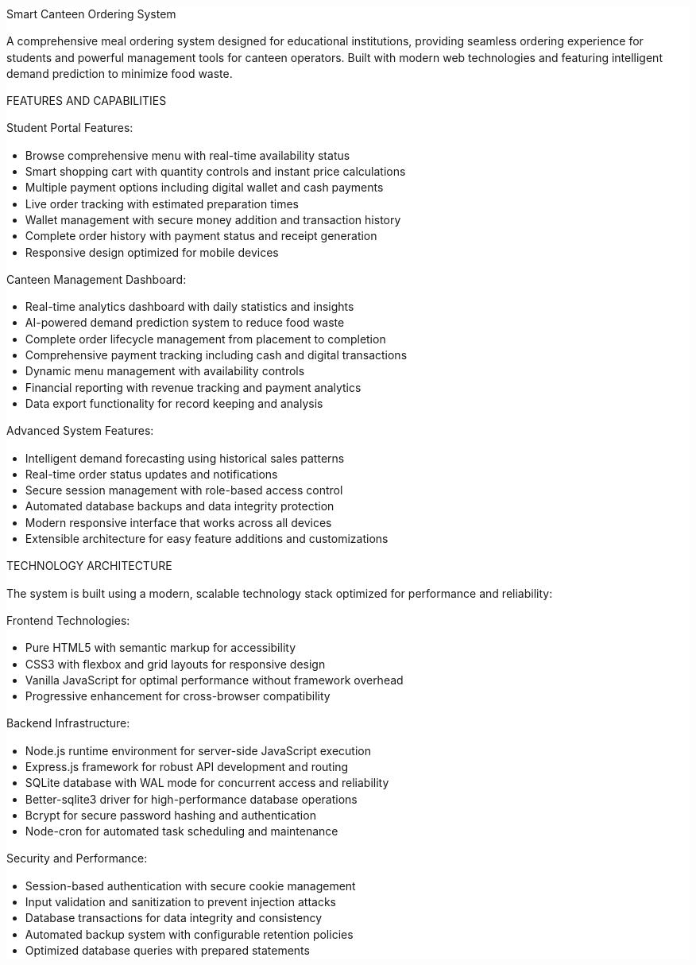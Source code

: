 Smart Canteen Ordering System

A comprehensive meal ordering system designed for educational institutions, providing seamless ordering experience for students and powerful management tools for canteen operators. Built with modern web technologies and featuring intelligent demand prediction to minimize food waste.

FEATURES AND CAPABILITIES

Student Portal Features:
- Browse comprehensive menu with real-time availability status
- Smart shopping cart with quantity controls and instant price calculations
- Multiple payment options including digital wallet and cash payments
- Live order tracking with estimated preparation times
- Wallet management with secure money addition and transaction history
- Complete order history with payment status and receipt generation
- Responsive design optimized for mobile devices

Canteen Management Dashboard:
- Real-time analytics dashboard with daily statistics and insights
- AI-powered demand prediction system to reduce food waste
- Complete order lifecycle management from placement to completion
- Comprehensive payment tracking including cash and digital transactions
- Dynamic menu management with availability controls
- Financial reporting with revenue tracking and payment analytics
- Data export functionality for record keeping and analysis

Advanced System Features:
- Intelligent demand forecasting using historical sales patterns
- Real-time order status updates and notifications
- Secure session management with role-based access control
- Automated database backups and data integrity protection
- Modern responsive interface that works across all devices
- Extensible architecture for easy feature additions and customizations

TECHNOLOGY ARCHITECTURE

The system is built using a modern, scalable technology stack optimized for performance and reliability:

Frontend Technologies:
- Pure HTML5 with semantic markup for accessibility
- CSS3 with flexbox and grid layouts for responsive design
- Vanilla JavaScript for optimal performance without framework overhead
- Progressive enhancement for cross-browser compatibility

Backend Infrastructure:
- Node.js runtime environment for server-side JavaScript execution
- Express.js framework for robust API development and routing
- SQLite database with WAL mode for concurrent access and reliability
- Better-sqlite3 driver for high-performance database operations
- Bcrypt for secure password hashing and authentication
- Node-cron for automated task scheduling and maintenance

Security and Performance:
- Session-based authentication with secure cookie management
- Input validation and sanitization to prevent injection attacks
- Database transactions for data integrity and consistency
- Automated backup system with configurable retention policies
- Optimized database queries with prepared statements
